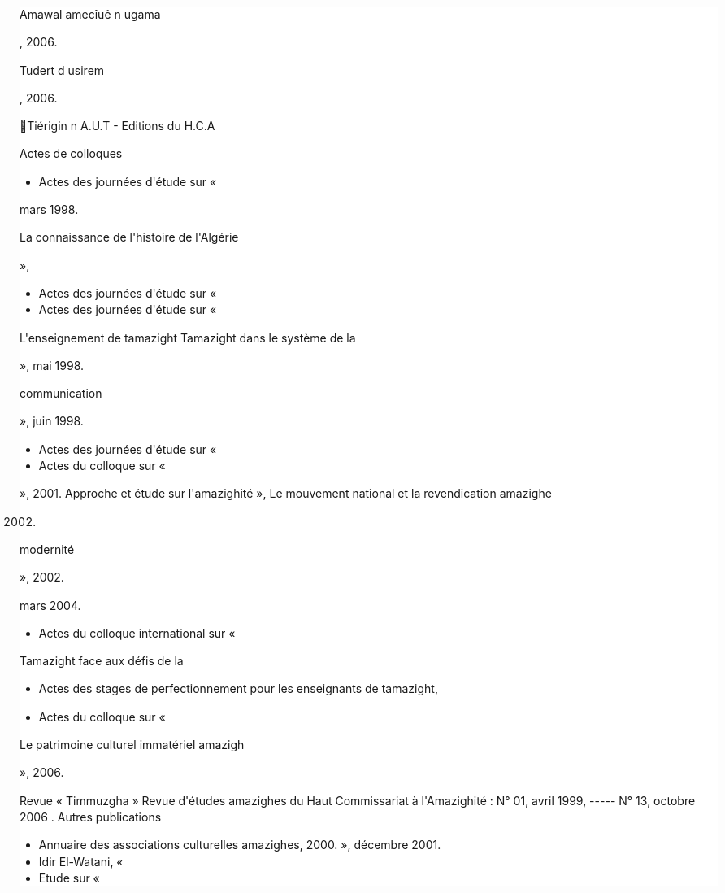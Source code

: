 Amawal amecîuê n ugama

, 2006.

Tudert d usirem

, 2006.

Tiérigin n A.U.T - Editions du H.C.A

Actes de colloques
- Actes des journées d'étude sur «

mars 1998.

La connaissance de l'histoire de l'Algérie

»,

- Actes des journées d'étude sur «
- Actes des journées d'étude sur «

L'enseignement de tamazight
Tamazight dans le système de la

», mai 1998.

communication

», juin 1998.

- Actes des journées d'étude sur «
- Actes du colloque sur «

», 2001.
Approche et étude sur l'amazighité
»,
Le mouvement national et la revendication amazighe

2002.

modernité

», 2002.

mars 2004.

- Actes du colloque international sur «

Tamazight face aux défis de la

- Actes des stages de perfectionnement pour les enseignants de tamazight,

- Actes du colloque sur «

Le patrimoine culturel immatériel amazigh

», 2006.

Revue « Timmuzgha »
Revue d'études amazighes du Haut Commissariat à l'Amazighité :
N° 01, avril 1999, ----- N° 13, octobre 2006
.
Autres publications
- Annuaire des associations culturelles amazighes, 2000.
», décembre 2001.
- Idir El-Watani, «
- Etude sur «
